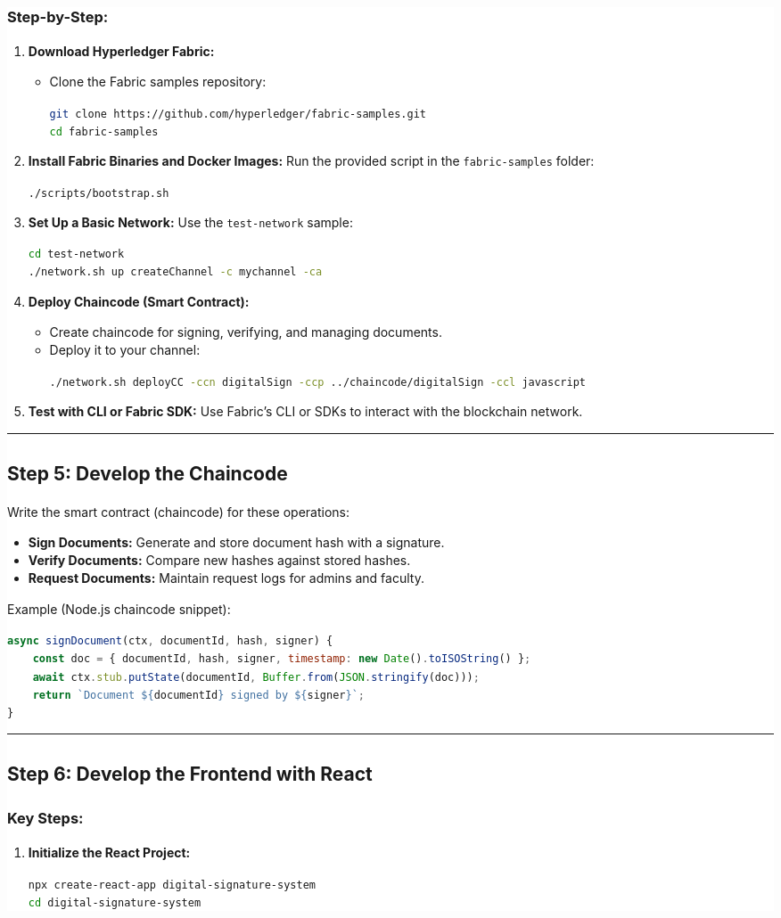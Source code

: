 ### Step-by-Step:
1. **Download Hyperledger Fabric:**
    - Clone the Fabric samples repository:
      ```bash
      git clone https://github.com/hyperledger/fabric-samples.git
      cd fabric-samples
      ```

2. **Install Fabric Binaries and Docker Images:**
   Run the provided script in the `fabric-samples` folder:
   ```bash
   ./scripts/bootstrap.sh
   ```

3. **Set Up a Basic Network:**
   Use the `test-network` sample:
   ```bash
   cd test-network
   ./network.sh up createChannel -c mychannel -ca
   ```

4. **Deploy Chaincode (Smart Contract):**
    - Create chaincode for signing, verifying, and managing documents.
    - Deploy it to your channel:
      ```bash
      ./network.sh deployCC -ccn digitalSign -ccp ../chaincode/digitalSign -ccl javascript
      ```

5. **Test with CLI or Fabric SDK:**
   Use Fabric’s CLI or SDKs to interact with the blockchain network.

---

## **Step 5: Develop the Chaincode**

Write the smart contract (chaincode) for these operations:
- **Sign Documents:** Generate and store document hash with a signature.
- **Verify Documents:** Compare new hashes against stored hashes.
- **Request Documents:** Maintain request logs for admins and faculty.

Example (Node.js chaincode snippet):
```javascript
async signDocument(ctx, documentId, hash, signer) {
    const doc = { documentId, hash, signer, timestamp: new Date().toISOString() };
    await ctx.stub.putState(documentId, Buffer.from(JSON.stringify(doc)));
    return `Document ${documentId} signed by ${signer}`;
}
```

---

## **Step 6: Develop the Frontend with React**

### Key Steps:
1. **Initialize the React Project:**
   ```bash
   npx create-react-app digital-signature-system
   cd digital-signature-system
   ```
